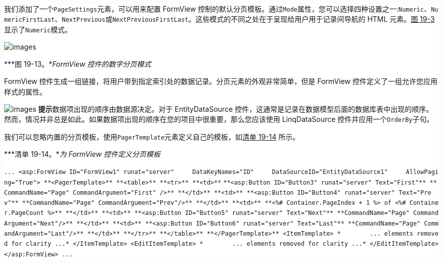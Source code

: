 我们添加了一个`PageSettings`元素，可以用来配置 FormView 控制的默认分页模板。通过`Mode`属性，您可以选择四种设置之一:`Numeric`、`NumericFirstLast`、`NextPrevious`或`NextPreviousFirstLast`。这些模式的不同之处在于呈现给用户用于记录间导航的 HTML 元素。[图 19-3](#fig_19_3) 显示了`Numeric`模式。

![images](images/1913.jpg)

***图 19-13。**FormView 控件的数字分页模式*

FormView 控件生成一组链接，将用户带到指定索引处的数据记录。分页元素的外观非常简单，但是 FormView 控件定义了一组允许您应用样式的属性。

![images](images/square.jpg) **提示**数据项出现的顺序由数据源决定。对于 EntityDataSource 控件，这通常是记录在数据模型后面的数据库表中出现的顺序。然而，情况并非总是如此。如果数据项出现的顺序在您的项目中很重要，那么您应该使用 LinqDataSource 控件并应用一个`OrderBy`子句。

我们可以忽略内置的分页模板，使用`PagerTemplate`元素定义自己的模板，如[清单 19-14](#list_19_14) 所示。

***清单 19-14。**为 FormView 控件定义分页模板*

`...
<asp:FormView ID="FormView1" runat="server"
    DataKeyNames="ID"
    DataSourceID="EntityDataSource1"
    AllowPaging="True">
**<PagerTemplate>**
**<table>**
**<tr>**
**<td>**` `**<asp:Button ID="Button3" runat="server" Text="First"**
**CommandName="Page" CommandArgument="First" />**
**</td>**
**<td>**
**<asp:Button ID="Button4" runat="server" Text="Prev"**
**CommandName="Page" CommandArgument="Prev"/>**
**</td>**
**<td>**
**<%# Container.PageIndex + 1 %> of <%# Container.PageCount %>**
**</td>**
**<td>**
**<asp:Button ID="Button5" runat="server" Text="Next"**
**CommandName="Page" CommandArgument="Next"/>**
**</td>**
**<td>**
**<asp:Button ID="Button6" runat="server" Text="Last"**
**CommandName="Page" CommandArgument="Last"/>**
**</td>**
**</tr>**
**</table>**
**</PagerTemplate>**
<ItemTemplate>
*        ... elements removed for clarity ...*
</ItemTemplate>
<EditItemTemplate>
*        ... elements removed for clarity ...*
</EditItemTemplate>
</asp:FormView>
...`
